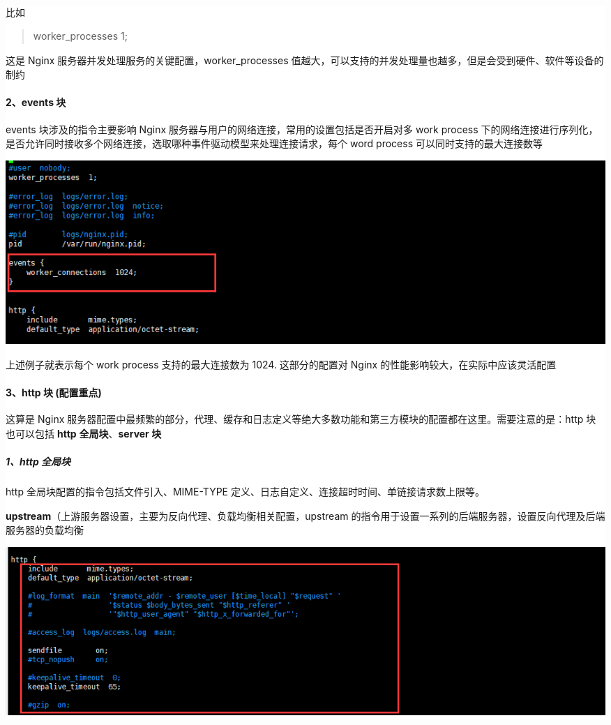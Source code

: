 比如

>   worker_processes 1;

这是 Nginx 服务器并发处理服务的关键配置，worker_processes 值越大，可以支持的并发处理量也越多，但是会受到硬件、软件等设备的制约



#### 2、events 块



events 块涉及的指令主要影响 Nginx 服务器与用户的网络连接，常用的设置包括是否开启对多 work process 下的网络连接进行序列化，是否允许同时接收多个网络连接，选取哪种事件驱动模型来处理连接请求，每个 word process 可以同时支持的最大连接数等



![image-20210530203610763](Nginx.assets/image-20210530203610763.png)



上述例子就表示每个 work process 支持的最大连接数为 1024. 这部分的配置对 Nginx 的性能影响较大，在实际中应该灵活配置



#### 3、http 块 (配置重点)



这算是 Nginx 服务器配置中最频繁的部分，代理、缓存和日志定义等绝大多数功能和第三方模块的配置都在这里。需要注意的是：http 块也可以包括 **http** **全局块**、**server 块**



##### 1、http 全局块



http 全局块配置的指令包括文件引入、MIME-TYPE 定义、日志自定义、连接超时时间、单链接请求数上限等。

**upstream**（上游服务器设置，主要为反向代理、负载均衡相关配置，upstream 的指令用于设置一系列的后端服务器，设置反向代理及后端服务器的负载均衡



![image-20210530204329693](Nginx.assets/image-20210530204329693.png)
